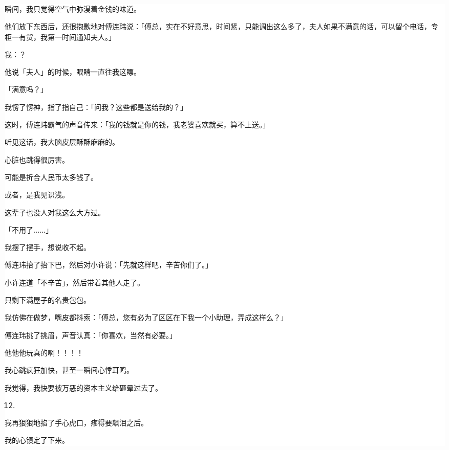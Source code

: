 瞬间，我只觉得空气中弥漫着金钱的味道。


他们放下东西后，还很抱歉地对傅连玮说：「傅总，实在不好意思，时间紧，只能调出这么多了，夫人如果不满意的话，可以留个电话，专柜一有货，我第一时间通知夫人。」


我：？


他说「夫人」的时候，眼睛一直往我这瞟。


「满意吗？」


我愣了愣神，指了指自己：「问我？这些都是送给我的？」


这时，傅连玮霸气的声音传来：「我的钱就是你的钱，我老婆喜欢就买，算不上送。」


听见这话，我大脑皮层酥酥麻麻的。


心脏也跳得很厉害。


可能是折合人民币太多钱了。


或者，是我见识浅。


这辈子也没人对我这么大方过。


「不用了……」


我摆了摆手，想说收不起。


傅连玮抬了抬下巴，然后对小许说：「先就这样吧，辛苦你们了。」


小许连道「不辛苦」，然后带着其他人走了。


只剩下满屋子的名贵包包。


我仿佛在做梦，嘴皮都抖索：「傅总，您有必为了区区在下我一个小助理，弄成这样么？」


傅连玮挑了挑眉，声音认真：「你喜欢，当然有必要。」


他他他玩真的啊！！！！


我心跳疯狂加快，甚至一瞬间心悸耳鸣。


我觉得，我快要被万恶的资本主义给砸晕过去了。


12.


我再狠狠地掐了手心虎口，疼得要飙泪之后。


我的心镇定了下来。
